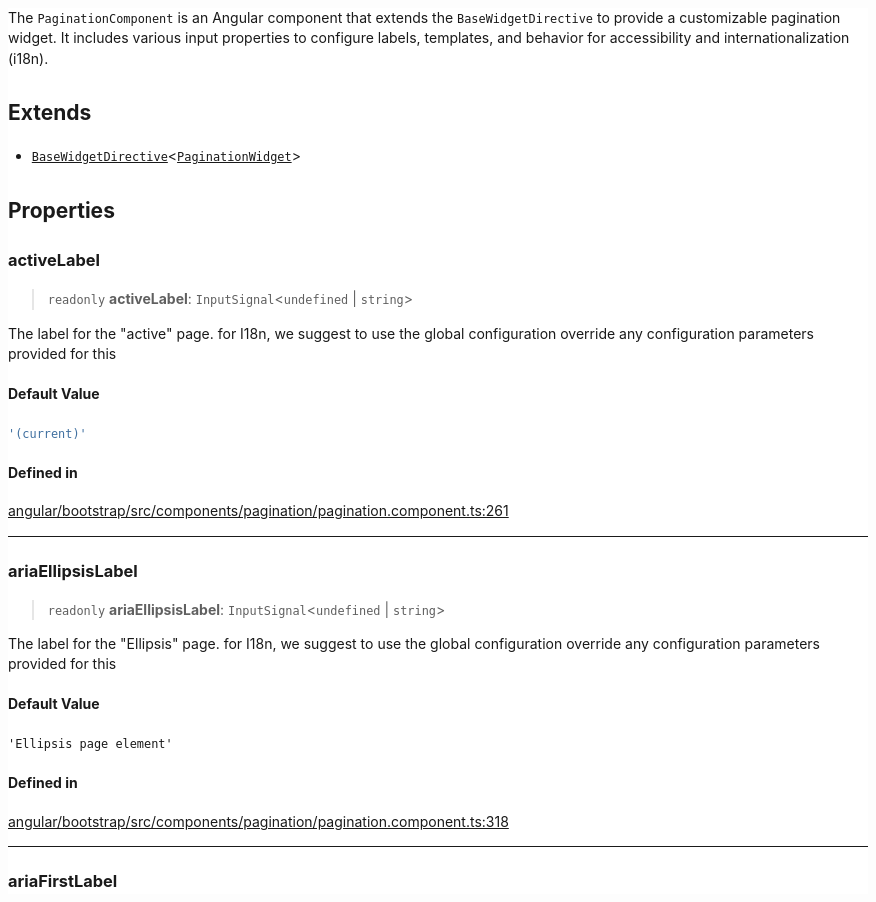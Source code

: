 The `PaginationComponent` is an Angular component that extends the `BaseWidgetDirective`
to provide a customizable pagination widget. It includes various input properties
to configure labels, templates, and behavior for accessibility and internationalization (i18n).

## Extends

- [`BaseWidgetDirective`](BaseWidgetDirective.md)\<[`PaginationWidget`](../type-aliases/PaginationWidget.md)\>

## Properties

### activeLabel

> `readonly` **activeLabel**: `InputSignal`\<`undefined` \| `string`\>

The label for the "active" page.
for I18n, we suggest to use the global configuration
override any configuration parameters provided for this

#### Default Value

```ts
'(current)'
```

#### Defined in

[angular/bootstrap/src/components/pagination/pagination.component.ts:261](https://github.com/AmadeusITGroup/AgnosUI/blob/8a8a9a4dc1d3ff264f45110dad1a1504679fe336/angular/bootstrap/src/components/pagination/pagination.component.ts#L261)

***

### ariaEllipsisLabel

> `readonly` **ariaEllipsisLabel**: `InputSignal`\<`undefined` \| `string`\>

The label for the "Ellipsis" page.
for I18n, we suggest to use the global configuration
override any configuration parameters provided for this

#### Default Value

`'Ellipsis page element'`

#### Defined in

[angular/bootstrap/src/components/pagination/pagination.component.ts:318](https://github.com/AmadeusITGroup/AgnosUI/blob/8a8a9a4dc1d3ff264f45110dad1a1504679fe336/angular/bootstrap/src/components/pagination/pagination.component.ts#L318)

***

### ariaFirstLabel
